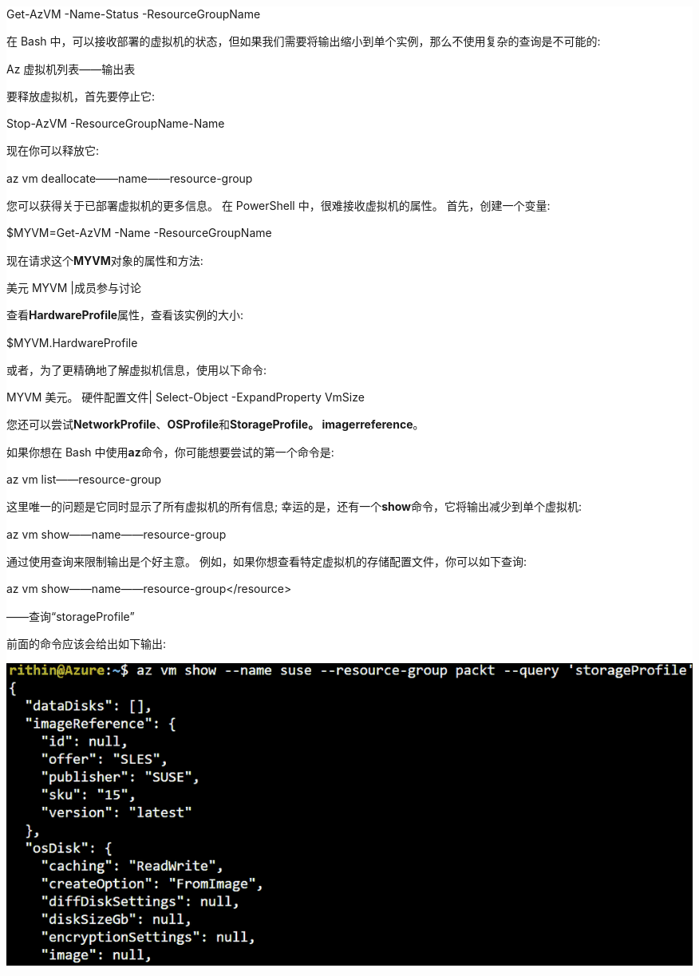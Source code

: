 Get-AzVM -Name<vm name="">-Status -ResourceGroupName</vm>

在 Bash 中，可以接收部署的虚拟机的状态，但如果我们需要将输出缩小到单个实例，那么不使用复杂的查询是不可能的:

Az 虚拟机列表——输出表

要释放虚拟机，首先要停止它:

Stop-AzVM -ResourceGroupName<resource group="">-Name</resource>

现在你可以释放它:

az vm deallocate——name<vm name="">——resource-group</vm>

您可以获得关于已部署虚拟机的更多信息。 在 PowerShell 中，很难接收虚拟机的属性。 首先，创建一个变量:

$MYVM=Get-AzVM -Name <VM NAME> -ResourceGroupName <RESOURCE GROUP>

现在请求这个**MYVM**对象的属性和方法:

美元 MYVM |成员参与讨论

查看**HardwareProfile**属性，查看该实例的大小:

$MYVM.HardwareProfile

或者，为了更精确地了解虚拟机信息，使用以下命令:

MYVM 美元。 硬件配置文件| Select-Object -ExpandProperty VmSize

您还可以尝试**NetworkProfile**、**OSProfile**和**StorageProfile。 imagerreference**。

如果你想在 Bash 中使用**az**命令，你可能想要尝试的第一个命令是:

az vm list——resource-group

这里唯一的问题是它同时显示了所有虚拟机的所有信息; 幸运的是，还有一个**show**命令，它将输出减少到单个虚拟机:

az vm show——name<vm name="">——resource-group</vm>

通过使用查询来限制输出是个好主意。 例如，如果你想查看特定虚拟机的存储配置文件，你可以如下查询:

az vm show——name<vm name="">——resource-group<resource group="">\</resource></vm>

——查询“storageProfile”

前面的命令应该会给出如下输出:

![Command to see the storage profile of SUSE virtual machine](img/B15455_02_12.jpg)
